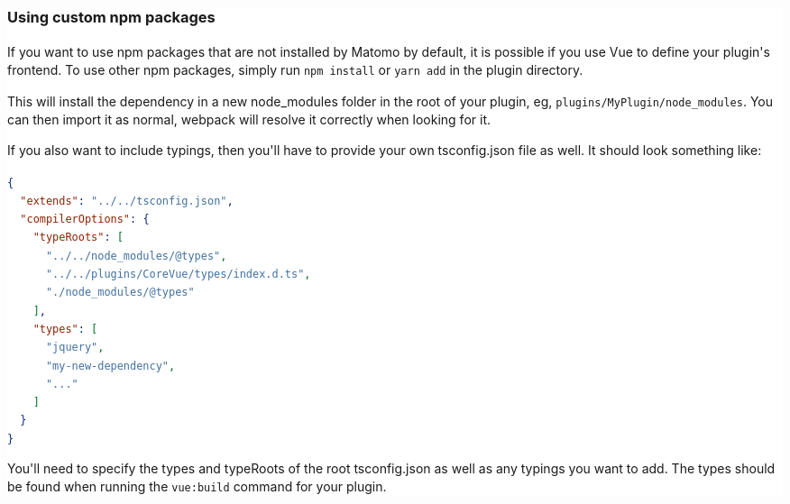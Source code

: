 ### Using custom npm packages

If you want to use npm packages that are not installed by Matomo by default, it is possible if you use Vue to define
your plugin's frontend. To use other npm packages, simply run `npm install` or `yarn add` in the plugin directory.

This will install the dependency in a new node_modules folder in the root of your plugin, eg, `plugins/MyPlugin/node_modules`.
You can then import it as normal, webpack will resolve it correctly when looking for it.

If you also want to include typings, then you'll have to provide your own tsconfig.json file as well. It should look
something like:

```json
{
  "extends": "../../tsconfig.json",
  "compilerOptions": {
    "typeRoots": [
      "../../node_modules/@types",
      "../../plugins/CoreVue/types/index.d.ts",
      "./node_modules/@types"
    ],
    "types": [
      "jquery",
      "my-new-dependency",
      "..."
    ]
  }
}
```

You'll need to specify the types and typeRoots of the root tsconfig.json as well as any typings you want to add.
The types should be found when running the `vue:build` command for your plugin.